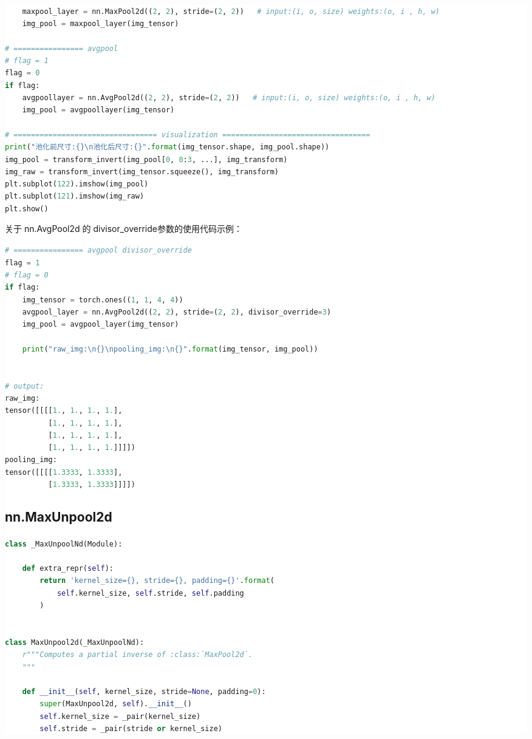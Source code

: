 ```python
    maxpool_layer = nn.MaxPool2d((2, 2), stride=(2, 2))   # input:(i, o, size) weights:(o, i , h, w)
    img_pool = maxpool_layer(img_tensor)

# ================ avgpool
# flag = 1
flag = 0
if flag:
    avgpoollayer = nn.AvgPool2d((2, 2), stride=(2, 2))   # input:(i, o, size) weights:(o, i , h, w)
    img_pool = avgpoollayer(img_tensor)

# ================================= visualization ==================================
print("池化前尺寸:{}\n池化后尺寸:{}".format(img_tensor.shape, img_pool.shape))
img_pool = transform_invert(img_pool[0, 0:3, ...], img_transform)
img_raw = transform_invert(img_tensor.squeeze(), img_transform)
plt.subplot(122).imshow(img_pool)
plt.subplot(121).imshow(img_raw)
plt.show()
```


关于 nn.AvgPool2d 的 divisor_override参数的使用代码示例：
```python
# ================ avgpool divisor_override
flag = 1
# flag = 0
if flag:
    img_tensor = torch.ones((1, 1, 4, 4))
    avgpool_layer = nn.AvgPool2d((2, 2), stride=(2, 2), divisor_override=3)
    img_pool = avgpool_layer(img_tensor)

    print("raw_img:\n{}\npooling_img:\n{}".format(img_tensor, img_pool))


# output:
raw_img:
tensor([[[[1., 1., 1., 1.],
          [1., 1., 1., 1.],
          [1., 1., 1., 1.],
          [1., 1., 1., 1.]]]])
pooling_img:
tensor([[[[1.3333, 1.3333],
          [1.3333, 1.3333]]]])
```


## nn.MaxUnpool2d
```python
class _MaxUnpoolNd(Module):

    def extra_repr(self):
        return 'kernel_size={}, stride={}, padding={}'.format(
            self.kernel_size, self.stride, self.padding
        )


class MaxUnpool2d(_MaxUnpoolNd):
    r"""Computes a partial inverse of :class:`MaxPool2d`.
    """

    def __init__(self, kernel_size, stride=None, padding=0):
        super(MaxUnpool2d, self).__init__()
        self.kernel_size = _pair(kernel_size)
        self.stride = _pair(stride or kernel_size)
```